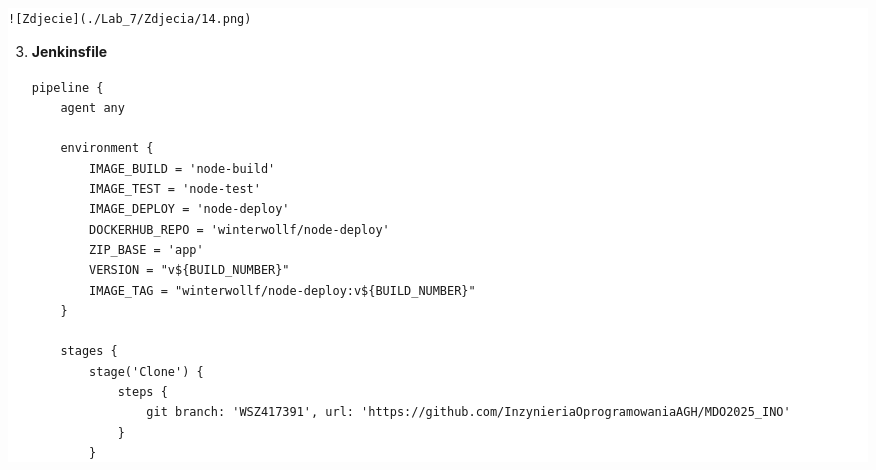     ![Zdjecie](./Lab_7/Zdjecia/14.png)

3. **Jenkinsfile**

    ```jenkinsfile
    pipeline {
        agent any

        environment {
            IMAGE_BUILD = 'node-build'
            IMAGE_TEST = 'node-test'
            IMAGE_DEPLOY = 'node-deploy'
            DOCKERHUB_REPO = 'winterwollf/node-deploy'
            ZIP_BASE = 'app'
            VERSION = "v${BUILD_NUMBER}"
            IMAGE_TAG = "winterwollf/node-deploy:v${BUILD_NUMBER}"
        }

        stages {
            stage('Clone') {
                steps {
                    git branch: 'WSZ417391', url: 'https://github.com/InzynieriaOprogramowaniaAGH/MDO2025_INO'
                }
            }
